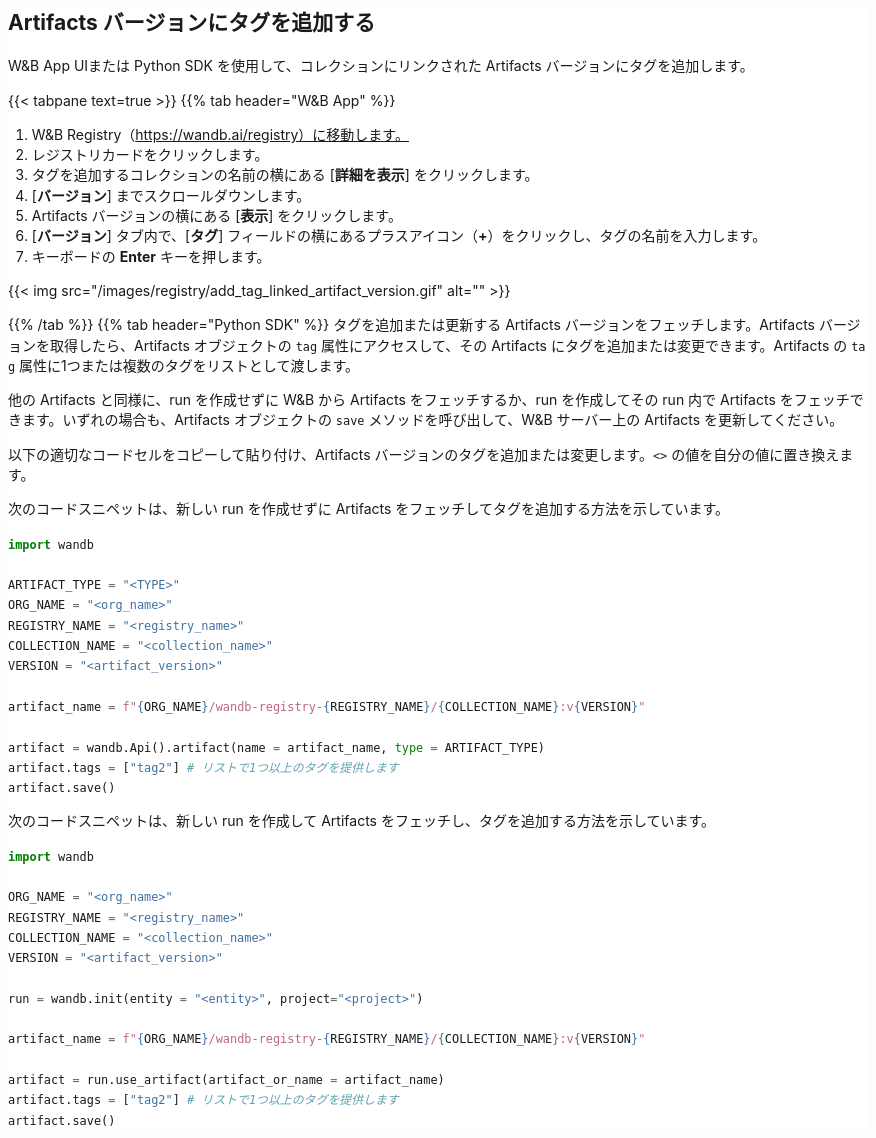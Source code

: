 ## Artifacts バージョンにタグを追加する

W&B App UIまたは Python SDK を使用して、コレクションにリンクされた Artifacts バージョンにタグを追加します。

{{< tabpane text=true >}}
{{% tab header="W&B App" %}}
1. W&B Registry（https://wandb.ai/registry）に移動します。
2. レジストリカードをクリックします。
3. タグを追加するコレクションの名前の横にある [**詳細を表示**] をクリックします。
4. [**バージョン**] までスクロールダウンします。
5. Artifacts バージョンの横にある [**表示**] をクリックします。
6. [**バージョン**] タブ内で、[**タグ**] フィールドの横にあるプラスアイコン（**+**）をクリックし、タグの名前を入力します。
7. キーボードの **Enter** キーを押します。

{{< img src="/images/registry/add_tag_linked_artifact_version.gif" alt="" >}}

{{% /tab %}}
{{% tab header="Python SDK" %}}
タグを追加または更新する Artifacts バージョンをフェッチします。Artifacts バージョンを取得したら、Artifacts オブジェクトの `tag` 属性にアクセスして、その Artifacts にタグを追加または変更できます。Artifacts の `tag` 属性に1つまたは複数のタグをリストとして渡します。

他の Artifacts と同様に、run を作成せずに W&B から Artifacts をフェッチするか、run を作成してその run 内で Artifacts をフェッチできます。いずれの場合も、Artifacts オブジェクトの `save` メソッドを呼び出して、W&B サーバー上の Artifacts を更新してください。

以下の適切なコードセルをコピーして貼り付け、Artifacts バージョンのタグを追加または変更します。`<>` の値を自分の値に置き換えます。

次のコードスニペットは、新しい run を作成せずに Artifacts をフェッチしてタグを追加する方法を示しています。
```python title="新しい run を作成せずに Artifacts バージョンにタグを追加する"
import wandb

ARTIFACT_TYPE = "<TYPE>"
ORG_NAME = "<org_name>"
REGISTRY_NAME = "<registry_name>"
COLLECTION_NAME = "<collection_name>"
VERSION = "<artifact_version>"

artifact_name = f"{ORG_NAME}/wandb-registry-{REGISTRY_NAME}/{COLLECTION_NAME}:v{VERSION}"

artifact = wandb.Api().artifact(name = artifact_name, type = ARTIFACT_TYPE)
artifact.tags = ["tag2"] # リストで1つ以上のタグを提供します
artifact.save()
```

次のコードスニペットは、新しい run を作成して Artifacts をフェッチし、タグを追加する方法を示しています。

```python title="run 中に Artifacts バージョンにタグを追加する"
import wandb

ORG_NAME = "<org_name>"
REGISTRY_NAME = "<registry_name>"
COLLECTION_NAME = "<collection_name>"
VERSION = "<artifact_version>"

run = wandb.init(entity = "<entity>", project="<project>")

artifact_name = f"{ORG_NAME}/wandb-registry-{REGISTRY_NAME}/{COLLECTION_NAME}:v{VERSION}"

artifact = run.use_artifact(artifact_or_name = artifact_name)
artifact.tags = ["tag2"] # リストで1つ以上のタグを提供します
artifact.save()
```

